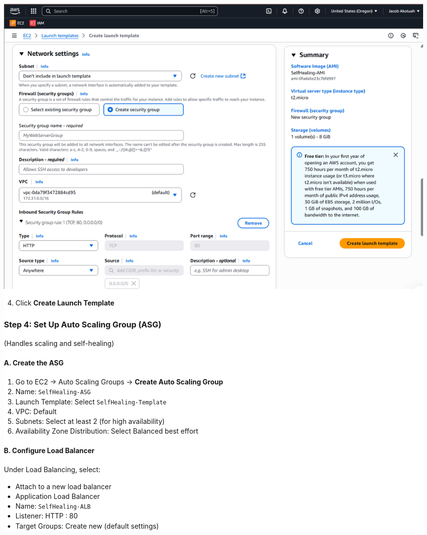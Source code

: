 ![Template](screenshots/template.png)

4. Click **Create Launch Template**

### Step 4: Set Up Auto Scaling Group (ASG)
(Handles scaling and self-healing)

#### A. Create the ASG
1. Go to EC2 → Auto Scaling Groups → **Create Auto Scaling Group**
2. Name: `SelfHealing-ASG`
3. Launch Template: Select `SelfHealing-Template`
4. VPC: Default
5. Subnets: Select at least 2 (for high availability)
6. Availability Zone Distribution: Select Balanced best effort

#### B. Configure Load Balancer
Under Load Balancing, select:
*   Attach to a new load balancer
*   Application Load Balancer
*   Name: `SelfHealing-ALB`
*   Listener: HTTP : 80
*   Target Groups: Create new (default settings)
